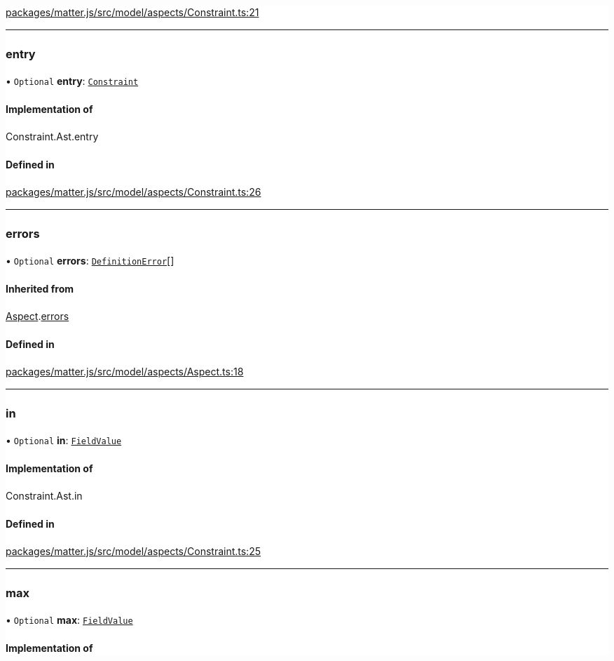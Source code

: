 [packages/matter.js/src/model/aspects/Constraint.ts:21](https://github.com/project-chip/matter.js/blob/2d9f2165d2672864fda3496a6d0d5f93597f82c6/packages/matter.js/src/model/aspects/Constraint.ts#L21)

___

### entry

• `Optional` **entry**: [`Constraint`](model.Constraint-1.md)

#### Implementation of

Constraint.Ast.entry

#### Defined in

[packages/matter.js/src/model/aspects/Constraint.ts:26](https://github.com/project-chip/matter.js/blob/2d9f2165d2672864fda3496a6d0d5f93597f82c6/packages/matter.js/src/model/aspects/Constraint.ts#L26)

___

### errors

• `Optional` **errors**: [`DefinitionError`](../modules/model.md#definitionerror)[]

#### Inherited from

[Aspect](model.Aspect.md).[errors](model.Aspect.md#errors)

#### Defined in

[packages/matter.js/src/model/aspects/Aspect.ts:18](https://github.com/project-chip/matter.js/blob/2d9f2165d2672864fda3496a6d0d5f93597f82c6/packages/matter.js/src/model/aspects/Aspect.ts#L18)

___

### in

• `Optional` **in**: [`FieldValue`](../modules/model.md#fieldvalue)

#### Implementation of

Constraint.Ast.in

#### Defined in

[packages/matter.js/src/model/aspects/Constraint.ts:25](https://github.com/project-chip/matter.js/blob/2d9f2165d2672864fda3496a6d0d5f93597f82c6/packages/matter.js/src/model/aspects/Constraint.ts#L25)

___

### max

• `Optional` **max**: [`FieldValue`](../modules/model.md#fieldvalue)

#### Implementation of

